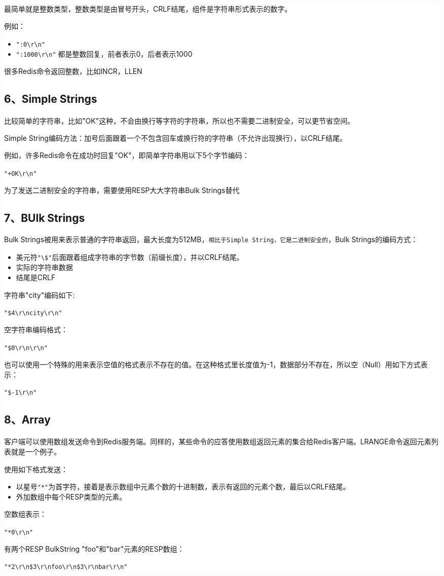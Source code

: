 最简单就是整数类型，整数类型是由冒号开头，CRLF结尾，组件是字符串形式表示的数字。

例如：
- `":0\r\n"`
- `":1000\r\n"`
都是整数回复，前者表示0，后者表示1000

很多Redis命令返回整数，比如INCR，LLEN
## 6、Simple Strings

比较简单的字符串，比如"OK"这种，不会由换行等字符的字符串，所以也不需要二进制安全，可以更节省空间。

Simple String编码方法：加号后面跟着一个不包含回车或换行符的字符串（不允许出现换行），以CRLF结尾。

例如，许多Redis命令在成功时回复"OK"，即简单字符串用以下5个字节编码：
```shell
"+OK\r\n"
```
为了发送二进制安全的字符串，需要使用RESP大大字符串Bulk Strings替代

## 7、BUlk Strings

Bulk Strings被用来表示普通的字符串返回，最大长度为512MB，`相比于Simple String，它是二进制安全的`，Bulk Strings的编码方式：
- 美元符`"\$"`后面跟着组成字符串的字节数（前缀长度），并以CRLF结尾。
- 实际的字符串数据
- 结尾是CRLF

字符串"city"编码如下:
```shell
"$4\r\ncity\r\n"
```

空字符串编码格式：
```shell
"$0\r\n\r\n"
```

也可以使用一个特殊的用来表示空值的格式表示不存在的值。在这种格式里长度值为-1，数据部分不存在，所以空（Null）用如下方式表示：
```shell
"$-1\r\n"
```

## 8、Array

客户端可以使用数组发送命令到Redis服务端。同样的，某些命令的应答使用数组返回元素的集合给Redis客户端。LRANGE命令返回元素列表就是一个例子。

使用如下格式发送：
- 以星号`"*"`为首字符，接着是表示数组中元素个数的十进制数，表示有返回的元素个数，最后以CRLF结尾。
- 外加数组中每个RESP类型的元素。

空数组表示：
```shell
"*0\r\n"
```

有两个RESP BulkString "foo"和"bar"元素的RESP数组：
```shell
"*2\r\n$3\r\nfoo\r\n$3\r\nbar\r\n"
```
